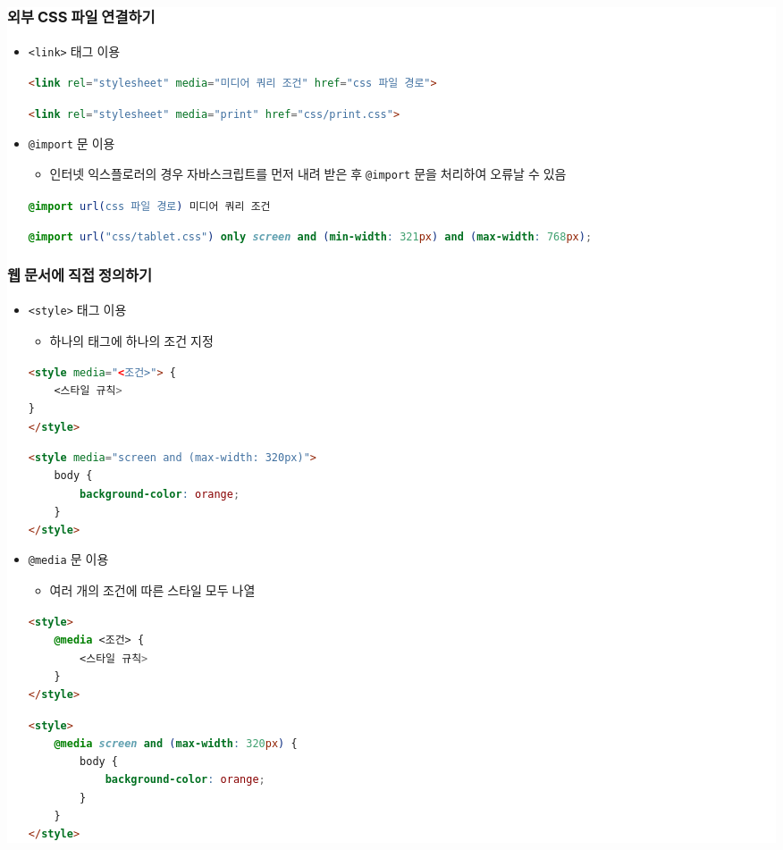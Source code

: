 ### 외부 CSS 파일 연결하기

- `<link>` 태그 이용

    ```html
    <link rel="stylesheet" media="미디어 쿼리 조건" href="css 파일 경로">
    ```

    ```html
    <link rel="stylesheet" media="print" href="css/print.css">
    ```

- `@import` 문 이용
    - 인터넷 익스플로러의 경우 자바스크립트를 먼저 내려 받은 후 `@import` 문을 처리하여 오류날 수 있음

    ```css
    @import url(css 파일 경로) 미디어 쿼리 조건
    ```

    ```css
    @import url("css/tablet.css") only screen and (min-width: 321px) and (max-width: 768px);
    ```


### 웹 문서에 직접 정의하기

- `<style>` 태그 이용
    - 하나의 태그에 하나의 조건 지정

    ```html
    <style media="<조건>"> {
    	<스타일 규칙>
    }
    </style>
    ```

    ```html
    <style media="screen and (max-width: 320px)">
    	body {
    		background-color: orange;
    	}
    </style>
    ```

- `@media` 문 이용
    - 여러 개의 조건에 따른 스타일 모두 나열

    ```html
    <style>
    	@media <조건> {
    		<스타일 규칙>
    	}
    </style>
    ```

    ```html
    <style>
    	@media screen and (max-width: 320px) {
    		body {
    			background-color: orange;
    		}
    	}
    </style>
    ```
